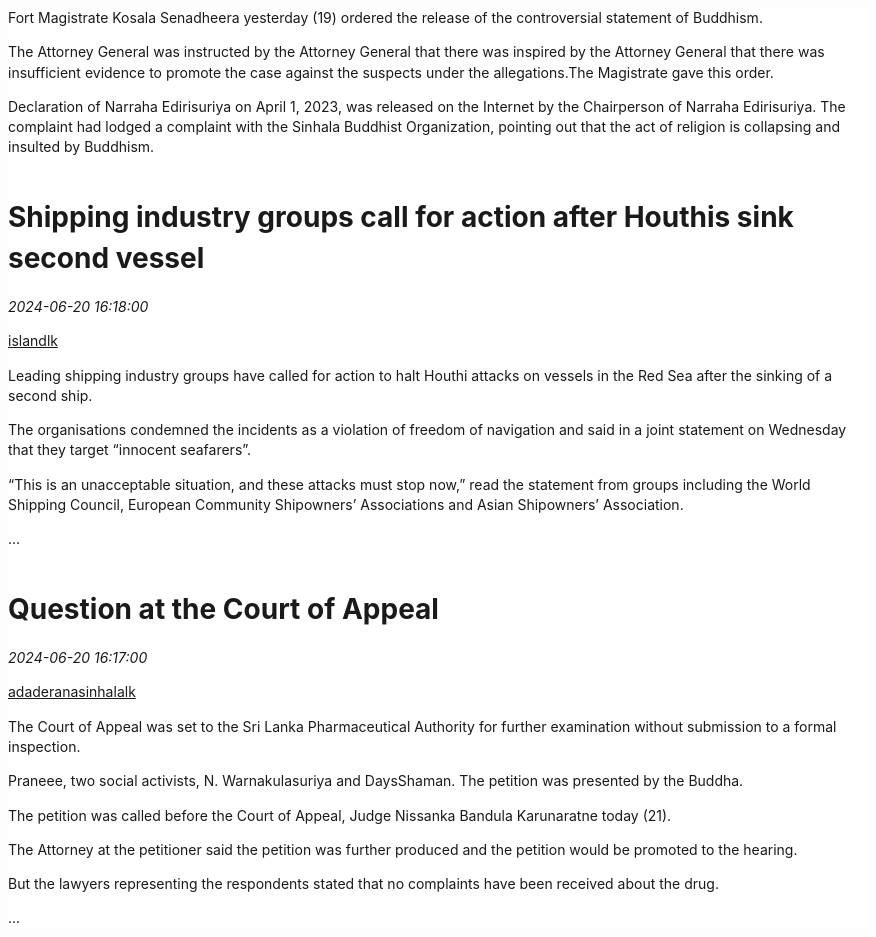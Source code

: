 Fort Magistrate Kosala Senadheera yesterday (19) ordered the release of the controversial statement of Buddhism.

The Attorney General was instructed by the Attorney General that there was inspired by the Attorney General that there was insufficient evidence to promote the case against the suspects under the allegations.The Magistrate gave this order.

Declaration of Narraha Edirisuriya on April 1, 2023, was released on the Internet by the Chairperson of Narraha Edirisuriya. The complaint had lodged a complaint with the Sinhala Buddhist Organization, pointing out that the act of religion is collapsing and insulted by Buddhism.



# Shipping industry groups call for action after Houthis sink second vessel

*2024-06-20 16:18:00*

[islandlk](http://island.lk/shipping-industry-groups-call-for-action-after-houthis-sink-second-vessel/)

Leading shipping industry groups have called for action to halt Houthi attacks on vessels in the Red Sea after the sinking of a second ship.

The organisations condemned the incidents as a violation of freedom of navigation and said in a joint statement on Wednesday that they target “innocent seafarers”.

“This is an unacceptable situation, and these attacks must stop now,” read the statement from groups including the World Shipping Council, European Community Shipowners’ Associations and Asian Shipowners’ Association.

...



# Question at the Court of Appeal

*2024-06-20 16:17:00*

[adaderanasinhalalk](http://sinhala.adaderana.lk/news/197959)

The Court of Appeal was set to the Sri Lanka Pharmaceutical Authority for further examination without submission to a formal inspection.

Praneee, two social activists, N. Warnakulasuriya and DaysShaman. The petition was presented by the Buddha.

The petition was called before the Court of Appeal, Judge Nissanka Bandula Karunaratne today (21).

The Attorney at the petitioner said the petition was further produced and the petition would be promoted to the hearing.

But the lawyers representing the respondents stated that no complaints have been received about the drug.

...


